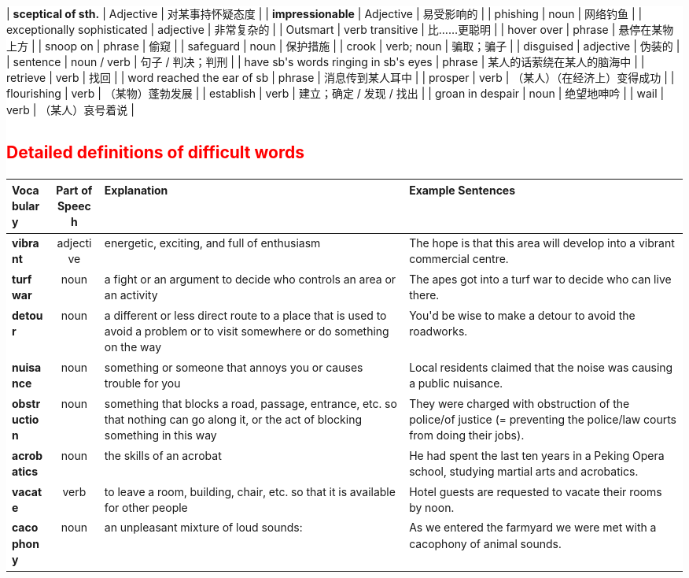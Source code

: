 | **sceptical of sth.**                                      |    Adjective     | 对某事持怀疑态度            |
| **impressionable**                                         |    Adjective     | 易受影响的               |
| phishing                                                   |       noun       | 网络钓鱼                |
| exceptionally sophisticated                                |    adjective     | 非常复杂的               |
| Outsmart                                                   | verb transitive  | 比……更聪明              |
| hover over                                                 |      phrase      | 悬停在某物上方             |
| snoop on                                                   |      phrase      | 偷窥                  |
| safeguard                                                  |       noun       | 保护措施                |
| crook                                                      |    verb; noun    | 骗取；骗子               |
| disguised                                                  |    adjective     | 伪装的                 |
| sentence                                                   |   noun / verb    | 句子 / 判决；判刑          |
| have sb's words ringing in sb's eyes                       |      phrase      | 某人的话萦绕在某人的脑海中       |
| retrieve                                                   |       verb       | 找回                  |
| word reached the ear of sb                                 |      phrase      | 消息传到某人耳中            |
| prosper                                                    |       verb       | （某人）（在经济上）变得成功      |
| flourishing                                                |       verb       | （某物）蓬勃发展            |
| establish                                                  |       verb       | 建立；确定 / 发现 / 找出     |
| groan in despair                                           |       noun       | 绝望地呻吟               |
| wail                                                       |       verb       | （某人）哀号着说            |
##  <font color="#ff0000">Detailed definitions of difficult words</font> 

| Vocabulary                                                 |  Part of Speech  | **Explanation**                                                                                                                                                              | Example Sentences                                                                                                              |
| :--------------------------------------------------------- | :--------------: | :--------------------------------------------------------------------------------------------------------------------------------------------------------------------------- | :----------------------------------------------------------------------------------------------------------------------------- |
| **vibrant**                                                |    adjective     | energetic, exciting, and full of enthusiasm                                                                                                                                  | The hope is that this area will develop into a vibrant commercial centre.                                                      |
| **turf war**                                               |       noun       | a fight or an argument to decide who controls an area or an activity                                                                                                         | The apes got into a turf war to decide who can live there.                                                                     |
| **detour**                                                 |       noun       | a different or less direct route to a place that is used to avoid a problem or to visit somewhere or do something on the way                                                 | You'd be wise to make a detour to avoid the roadworks.                                                                         |
| **nuisance**                                               |       noun       | something or someone that annoys you or causes trouble for you                                                                                                               | Local residents claimed that the noise was causing a public nuisance.                                                          |
| **obstruction**                                            |       noun       | something that blocks a road, passage, entrance, etc. so that nothing can go along it, or the act of blocking something in this way                                          | They were charged with obstruction of the police/of justice (= preventing the police/law courts from doing their jobs).        |
| **acrobatics**                                             |       noun       | the skills of an acrobat                                                                                                                                                     | He had spent the last ten years in a Peking Opera school, studying martial arts and acrobatics.                                |
| **vacate**                                                 |       verb       | to leave a room, building, chair, etc. so that it is available for other people                                                                                              | Hotel guests are requested to vacate their rooms by noon.                                                                      |
| **cacophony**                                              |       noun       | an unpleasant mixture of loud sounds:                                                                                                                                        | As we entered the farmyard we were met with a cacophony of animal sounds.                                                      |